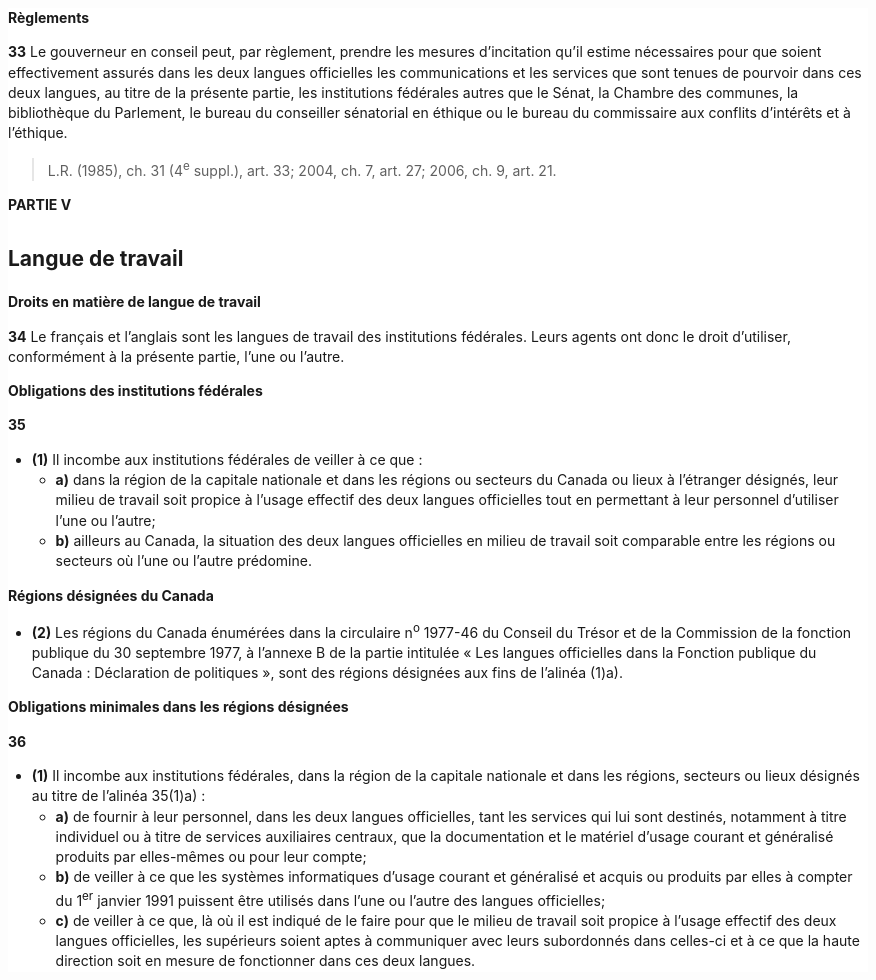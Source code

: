 

**Règlements**

**33** Le gouverneur en conseil peut, par règlement, prendre les mesures d’incitation qu’il estime nécessaires pour que soient effectivement assurés dans les deux langues officielles les communications et les services que sont tenues de pourvoir dans ces deux langues, au titre de la présente partie, les institutions fédérales autres que le Sénat, la Chambre des communes, la bibliothèque du Parlement, le bureau du conseiller sénatorial en éthique ou le bureau du commissaire aux conflits d’intérêts et à l’éthique.
> L.R. (1985), ch. 31 (4<sup>e</sup> suppl.), art. 33; 2004, ch. 7, art. 27; 2006, ch. 9, art. 21.





**PARTIE V** 
## Langue de travail



**Droits en matière de langue de travail**

**34** Le français et l’anglais sont les langues de travail des institutions fédérales. Leurs agents ont donc le droit d’utiliser, conformément à la présente partie, l’une ou l’autre.




**Obligations des institutions fédérales**

**35** 

- **(1)** Il incombe aux institutions fédérales de veiller à ce que :
	- **a)** dans la région de la capitale nationale et dans les régions ou secteurs du Canada ou lieux à l’étranger désignés, leur milieu de travail soit propice à l’usage effectif des deux langues officielles tout en permettant à leur personnel d’utiliser l’une ou l’autre;
	- **b)** ailleurs au Canada, la situation des deux langues officielles en milieu de travail soit comparable entre les régions ou secteurs où l’une ou l’autre prédomine.

**Régions désignées du Canada**

- **(2)** Les régions du Canada énumérées dans la circulaire n<sup>o</sup> 1977-46 du Conseil du Trésor et de la Commission de la fonction publique du 30 septembre 1977, à l’annexe B de la partie intitulée « Les langues officielles dans la Fonction publique du Canada : Déclaration de politiques », sont des régions désignées aux fins de l’alinéa (1)a).




**Obligations minimales dans les régions désignées**

**36** 

- **(1)** Il incombe aux institutions fédérales, dans la région de la capitale nationale et dans les régions, secteurs ou lieux désignés au titre de l’alinéa 35(1)a) :
	- **a)** de fournir à leur personnel, dans les deux langues officielles, tant les services qui lui sont destinés, notamment à titre individuel ou à titre de services auxiliaires centraux, que la documentation et le matériel d’usage courant et généralisé produits par elles-mêmes ou pour leur compte;
	- **b)** de veiller à ce que les systèmes informatiques d’usage courant et généralisé et acquis ou produits par elles à compter du 1<sup>er</sup> janvier 1991 puissent être utilisés dans l’une ou l’autre des langues officielles;
	- **c)** de veiller à ce que, là où il est indiqué de le faire pour que le milieu de travail soit propice à l’usage effectif des deux langues officielles, les supérieurs soient aptes à communiquer avec leurs subordonnés dans celles-ci et à ce que la haute direction soit en mesure de fonctionner dans ces deux langues.
